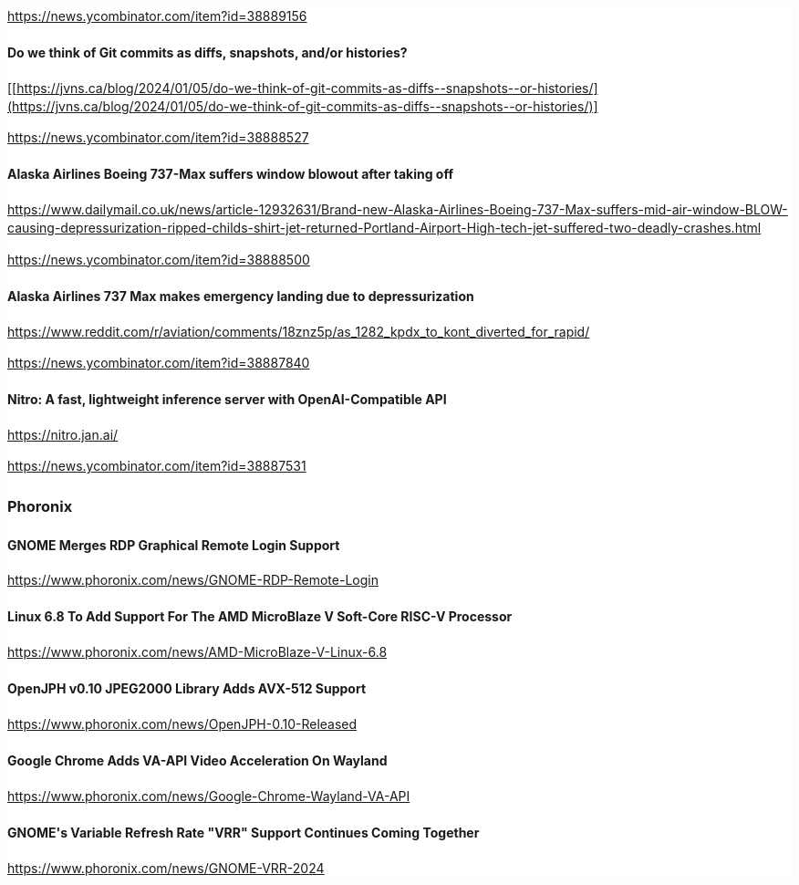 https://news.ycombinator.com/item?id=38889156

#### Do we think of Git commits as diffs, snapshots, and/or histories?

[[https://jvns.ca/blog/2024/01/05/do-we-think-of-git-commits-as-diffs--snapshots--or-histories/](https://jvns.ca/blog/2024/01/05/do-we-think-of-git-commits-as-diffs--snapshots--or-histories/)]

https://news.ycombinator.com/item?id=38888527

#### Alaska Airlines Boeing 737-Max suffers window blowout after taking off

https://www.dailymail.co.uk/news/article-12932631/Brand-new-Alaska-Airlines-Boeing-737-Max-suffers-mid-air-window-BLOW-causing-depressurization-ripped-childs-shirt-jet-returned-Portland-Airport-High-tech-jet-suffered-two-deadly-crashes.html

https://news.ycombinator.com/item?id=38888500

#### Alaska Airlines 737 Max makes emergency landing due to depressurization

https://www.reddit.com/r/aviation/comments/18znz5p/as_1282_kpdx_to_kont_diverted_for_rapid/

https://news.ycombinator.com/item?id=38887840

#### Nitro: A fast, lightweight inference server with OpenAI-Compatible API

https://nitro.jan.ai/

https://news.ycombinator.com/item?id=38887531

### Phoronix

#### GNOME Merges RDP Graphical Remote Login Support

https://www.phoronix.com/news/GNOME-RDP-Remote-Login

#### Linux 6.8 To Add Support For The AMD MicroBlaze V Soft-Core RISC-V Processor

https://www.phoronix.com/news/AMD-MicroBlaze-V-Linux-6.8

#### OpenJPH v0.10 JPEG2000 Library Adds AVX-512 Support

https://www.phoronix.com/news/OpenJPH-0.10-Released

#### Google Chrome Adds VA-API Video Acceleration On Wayland

https://www.phoronix.com/news/Google-Chrome-Wayland-VA-API

#### GNOME's Variable Refresh Rate \"VRR\" Support Continues Coming Together

https://www.phoronix.com/news/GNOME-VRR-2024
